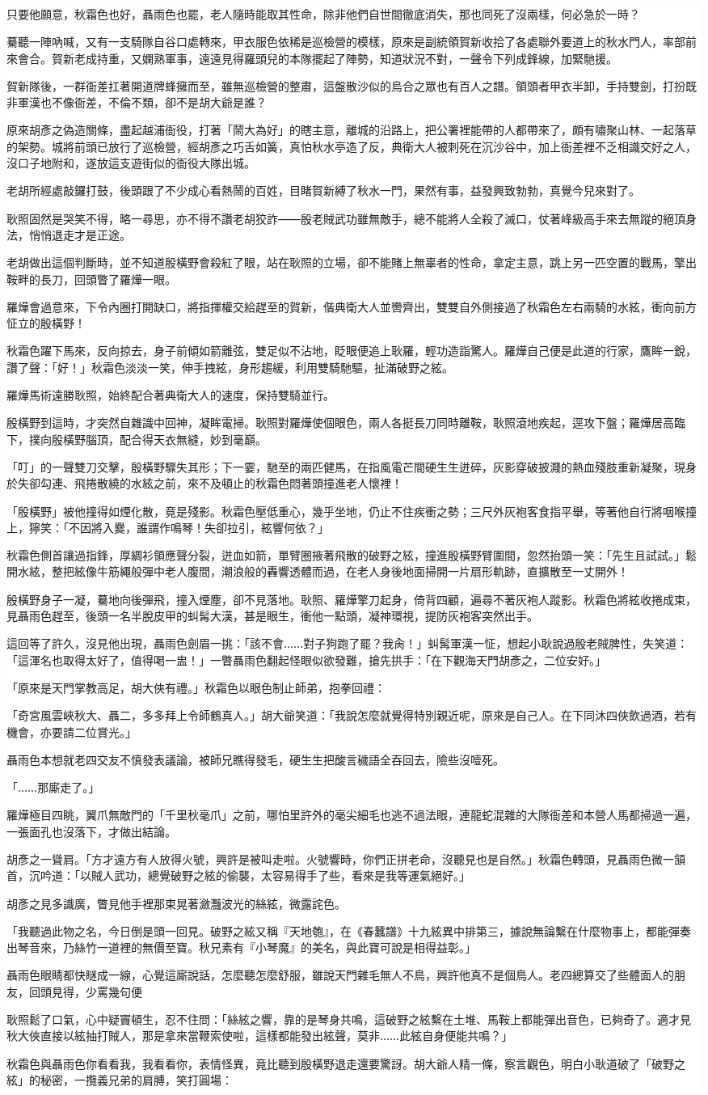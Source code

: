 只要他願意，秋霜色也好，聶雨色也罷，老人隨時能取其性命，除非他們自世間徹底消失，那也同死了沒兩樣，何必急於一時？

驀聽一陣吶喊，又有一支騎隊自谷口處轉來，甲衣服色依稀是巡檢營的模樣，原來是副統領賀新收拾了各處聯外要道上的秋水門人，率部前來會合。賀新老成持重，又嫻熟軍事，遠遠見得羅頭兒的本隊擺起了陣勢，知道狀況不對，一聲令下列成鋒線，加緊馳援。

賀新隊後，一群衙差扛著開道牌蜂擁而至，雖無巡檢營的整肅，這盤散沙似的烏合之眾也有百人之譜。領頭者甲衣半卸，手持雙劍，打扮既非軍漢也不像衙差，不倫不類，卻不是胡大爺是誰？

原來胡彥之偽造關條，盡起越浦衙役，打著「鬧大為好」的瞎主意，離城的沿路上，把公署裡能帶的人都帶來了，頗有嘯聚山林、一起落草的架勢。城將前頭已放行了巡檢營，經胡彥之巧舌如簧，真怕秋水亭造了反，典衛大人被刺死在沉沙谷中，加上衙差裡不乏相識交好之人，沒口子地附和，遂放這支遊街似的衙役大隊出城。

老胡所經處敲鑼打鼓，後頭跟了不少成心看熱鬧的百姓，目睹賀新縛了秋水一門，果然有事，益發興致勃勃，真覺今兒來對了。

耿照固然是哭笑不得，略一尋思，亦不得不讚老胡狡詐——殷老賊武功雖無敵手，總不能將人全殺了滅口，仗著峰級高手來去無蹤的絕頂身法，悄悄退走才是正途。

老胡做出這個判斷時，並不知道殷橫野會殺紅了眼，站在耿照的立場，卻不能賭上無辜者的性命，拿定主意，跳上另一匹空置的戰馬，擎出鞍畔的長刀，回頭瞥了羅燁一眼。

羅燁會過意來，下令內圈打開缺口，將指揮權交給趕至的賀新，偕典衛大人並轡齊出，雙雙自外側接過了秋霜色左右兩騎的水絃，衝向前方怔立的殷橫野！

秋霜色躍下馬來，反向掠去，身子前傾如箭離弦，雙足似不沾地，眨眼便追上耿羅，輕功造詣驚人。羅燁自己便是此道的行家，鷹眸一銳，讚了聲：「好！」秋霜色淡淡一笑，伸手拽絃，身形趨緩，利用雙騎馳驅，扯滿破野之絃。

羅燁馬術遠勝耿照，始終配合著典衛大人的速度，保持雙騎並行。

殷橫野到這時，才突然自雜識中回神，凝眸電掃。耿照對羅燁使個眼色，兩人各挺長刀同時離鞍，耿照滾地疾起，逕攻下盤；羅燁居高臨下，撲向殷橫野腦頂，配合得天衣無縫，妙到毫巔。

「叮」的一聲雙刀交擊，殷橫野驟失其形；下一霎，馳至的兩匹健馬，在指風電芒間硬生生迸碎，灰影穿破披濺的熱血殘肢重新凝聚，現身於失卻勾連、飛捲散繞的水絃之前，來不及頓止的秋霜色悶著頭撞進老人懷裡！

「殷橫野」被他撞得如煙化散，竟是殘影。秋霜色壓低重心，幾乎坐地，仍止不住疾衝之勢；三尺外灰袍客食指平舉，等著他自行將咽喉撞上，獰笑：「不因將入爨，誰謂作鳴琴！失卻拉引，絃響何依？」

秋霜色側首讓過指鋒，厚綢衫領應聲分裂，迸血如箭，單臂圈掖著飛散的破野之絃，撞進殷橫野臂圍間，忽然抬頭一笑：「先生且試試。」鬆開水絃，整把絃像牛筋繩般彈中老人腹間，潮浪般的轟響透體而過，在老人身後地面掃開一片扇形軌跡，直擴散至一丈開外！

殷橫野身子一凝，驀地向後彈飛，撞入煙塵，卻不見落地。耿照、羅燁擎刀起身，倚背四顧，遍尋不著灰袍人蹤影。秋霜色將絃收捲成束，見聶雨色趕至，後頭一名半脫皮甲的虯髯大漢，甚是眼生，衝他一點頭，凝神環視，提防灰袍客突然出手。

這回等了許久，沒見他出現，聶雨色劍眉一挑：「該不會……對子狗跑了罷？我肏！」虯髯軍漢一怔，想起小耿說過殷老賊脾性，失笑道：「這渾名也取得太好了，值得喝一盅！」一瞥聶雨色翻起怪眼似欲發難，搶先拱手：「在下觀海天門胡彥之，二位安好。」

「原來是天門掌教高足，胡大俠有禮。」秋霜色以眼色制止師弟，抱拳回禮：

「奇宮風雲峽秋大、聶二，多多拜上令師鶴真人。」胡大爺笑道：「我說怎麼就覺得特別親近呢，原來是自己人。在下同沐四俠飲過酒，若有機會，亦要請二位賞光。」

聶雨色本想就老四交友不慎發表議論，被師兄瞧得發毛，硬生生把酸言穢語全吞回去，險些沒噎死。

「……那廝走了。」

羅燁極目四眺，翼爪無敵門的「千里秋毫爪」之前，哪怕里許外的毫尖細毛也逃不過法眼，連龍蛇混雜的大隊衙差和本營人馬都掃過一遍，一張面孔也沒落下，才做出結論。

胡彥之一聳肩。「方才遠方有人放得火號，興許是被叫走啦。火號響時，你們正拼老命，沒聽見也是自然。」秋霜色轉頭，見聶雨色微一頷首，沉吟道：「以賊人武功，總覺破野之絃的偷襲，太容易得手了些，看來是我等運氣絕好。」

胡彥之見多識廣，瞥見他手裡那束晃著瀲灩波光的絲絃，微露詫色。

「我聽過此物之名，今日倒是頭一回見。破野之絃又稱『天地匏』，在《春蠶譜》十九絃異中排第三，據說無論繫在什麼物事上，都能彈奏出琴音來，乃絲竹一道裡的無價至寶。秋兄素有『小琴魔』的美名，與此寶可說是相得益彰。」

聶雨色眼睛都快瞇成一線，心覺這廝說話，怎麼聽怎麼舒服，雖說天門雜毛無人不鳥，興許他真不是個鳥人。老四總算交了些體面人的朋友，回頭見得，少罵幾句便

耿照鬆了口氣，心中疑竇頓生，忍不住問：「絲絃之響，靠的是琴身共鳴，這破野之絃繫在土堆、馬鞍上都能彈出音色，已夠奇了。適才見秋大俠直接以絃抽打賊人，那是拿來當鞭索使啦，這樣都能發出絃聲，莫非……此絃自身便能共鳴？」

秋霜色與聶雨色你看看我，我看看你，表情怪異，竟比聽到殷橫野退走還要驚訝。胡大爺人精一條，察言觀色，明白小耿道破了「破野之絃」的秘密，一攬義兄弟的肩膊，笑打圓場：
